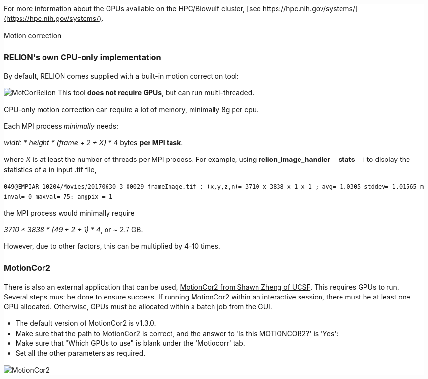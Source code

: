 For more information about the GPUs available on the HPC/Biowulf cluster, [see https://hpc.nih.gov/systems/](https://hpc.nih.gov/systems/).





Motion correction
### RELION's own CPU-only implementation


By default, RELION comes supplied with a built-in motion correction tool:


![MotCorRelion](RELION_3.1.2_builtin_motioncor.png)
This tool **does not require GPUs**, but can run multi-threaded.


CPU-only motion correction can require a lot of memory, minimally 8g per cpu.


Each MPI process *minimally* needs:


*width \* height \* (frame + 2 + X) \* 4* bytes **per MPI task**.


where *X* is at least the number of threads per MPI process. For example, using **relion\_image\_handler --stats --i** to display the statistics of a in input .tif file,



```
049@EMPIAR-10204/Movies/20170630_3_00029_frameImage.tif : (x,y,z,n)= 3710 x 3838 x 1 x 1 ; avg= 1.0305 stddev= 1.01565 minval= 0 maxval= 75; angpix = 1
```

the MPI process would minimally require


*3710 \* 3838 \* (49 + 2 + 1) \* 4*, or ~ 2.7 GB.


However, due to other factors, this can be multiplied by 4-10 times.


### MotionCor2


There is also an external application that can be used, [MotionCor2 from Shawn Zheng of UCSF](http://msg.ucsf.edu/em/software/motioncor2.html). This requires GPUs to run. Several steps must be done to ensure success.
 If running MotionCor2 within an interactive session, there must be at least one GPU allocated. Otherwise, GPUs must be allocated within a batch job from the GUI.


* The default version of MotionCor2 is v1.3.0.
* Make sure that the path to MotionCor2 is correct, and the answer to 'Is this MOTIONCOR2?' is 'Yes':
* Make sure that "Which GPUs to use" is blank under the 'Motiocorr' tab.
* Set all the other parameters as required.


![MotionCor2](RELION_3.1.2_motioncor2.png)
